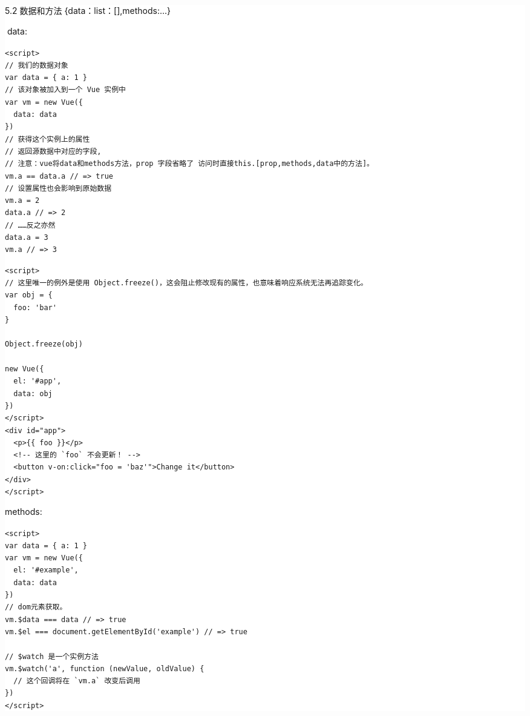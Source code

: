 5.2 数据和方法 {data：list：[],methods:...}

​	data:

```vue
<script>
// 我们的数据对象
var data = { a: 1 }
// 该对象被加入到一个 Vue 实例中
var vm = new Vue({
  data: data
})
// 获得这个实例上的属性
// 返回源数据中对应的字段,
// 注意：vue将data和methods方法，prop 字段省略了 访问时直接this.[prop,methods,data中的方法]。
vm.a == data.a // => true
// 设置属性也会影响到原始数据
vm.a = 2
data.a // => 2
// ……反之亦然
data.a = 3
vm.a // => 3
```

```vue
<script>
// 这里唯一的例外是使用 Object.freeze()，这会阻止修改现有的属性，也意味着响应系统无法再追踪变化。
var obj = {
  foo: 'bar'
}

Object.freeze(obj)

new Vue({
  el: '#app',
  data: obj
})
</script>
<div id="app">
  <p>{{ foo }}</p>
  <!-- 这里的 `foo` 不会更新！ -->
  <button v-on:click="foo = 'baz'">Change it</button>
</div>
</script>
```

methods:

```vue
<script>
var data = { a: 1 }
var vm = new Vue({
  el: '#example',
  data: data
})
// dom元素获取。
vm.$data === data // => true
vm.$el === document.getElementById('example') // => true

// $watch 是一个实例方法
vm.$watch('a', function (newValue, oldValue) {
  // 这个回调将在 `vm.a` 改变后调用
})
</script>
```
